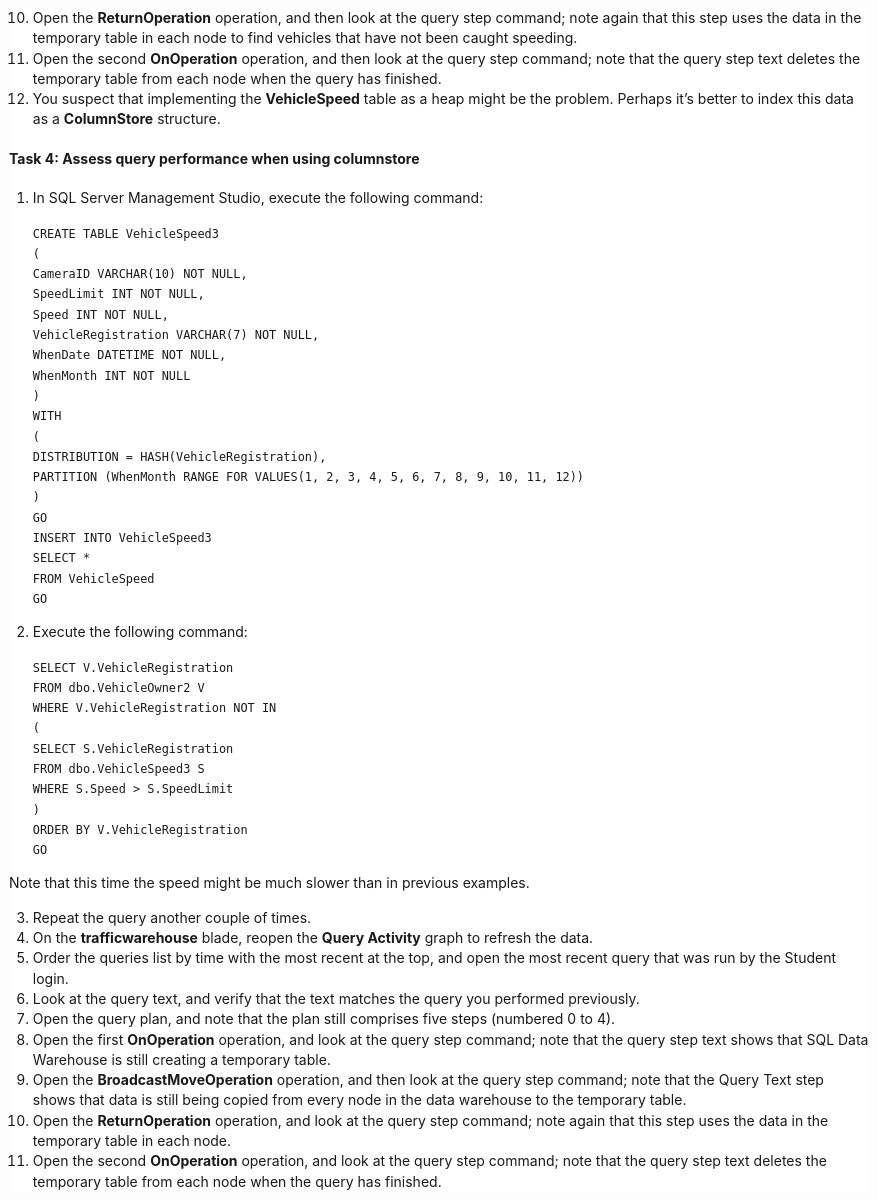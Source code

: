 10.  Open the **ReturnOperation** operation, and then look at the query step command; note again that this step uses the data in the temporary table in each node to find vehicles that have not been caught speeding.
11.  Open the second **OnOperation** operation, and then look at the query step command; note that the query step text deletes the temporary table from each node when the query has finished.
12. You suspect that implementing the **VehicleSpeed** table as a heap might be the problem. Perhaps it’s better to index this data as a **ColumnStore** structure.

#### Task 4: Assess query performance when using columnstore
1.  In SQL Server Management Studio, execute the following command:

    ```
    CREATE TABLE VehicleSpeed3
    (
    CameraID VARCHAR(10) NOT NULL,
    SpeedLimit INT NOT NULL,
    Speed INT NOT NULL,
    VehicleRegistration VARCHAR(7) NOT NULL,
    WhenDate DATETIME NOT NULL,
    WhenMonth INT NOT NULL
    )
    WITH
    (
    DISTRIBUTION = HASH(VehicleRegistration),
    PARTITION (WhenMonth RANGE FOR VALUES(1, 2, 3, 4, 5, 6, 7, 8, 9, 10, 11, 12))
    )
    GO
    INSERT INTO VehicleSpeed3
    SELECT *
    FROM VehicleSpeed
    GO
    ```
2.  Execute the following command:

    ```
    SELECT V.VehicleRegistration
    FROM dbo.VehicleOwner2 V
    WHERE V.VehicleRegistration NOT IN
    (
    SELECT S.VehicleRegistration
    FROM dbo.VehicleSpeed3 S
    WHERE S.Speed > S.SpeedLimit
    )
    ORDER BY V.VehicleRegistration
    GO
    ```
Note that this time the speed might be much slower than in previous examples.

3.  Repeat the query another couple of times.
4.  On the **trafficwarehouse** blade, reopen the **Query Activity** graph to refresh the data.
5.  Order the queries list by time with the most recent at the top, and open the most recent query that was run by the Student login.
6.  Look at the query text, and verify that the text matches the query you performed previously.
7.  Open the query plan, and note that the plan still comprises five steps (numbered 0 to 4).
8.  Open the first **OnOperation** operation, and look at the query step command; note that the query step text shows that SQL Data Warehouse is still creating a temporary table.
9.  Open the **BroadcastMoveOperation** operation, and then look at the query step command; note that the Query Text step shows that data is still being copied from every node in the data warehouse to the temporary table.
10.  Open the **ReturnOperation** operation, and look at the query step command; note again that this step uses the data in the temporary table in each node.
11.  Open the second **OnOperation** operation, and look at the query step command; note that the query step text deletes the temporary table from each node when the query has finished.